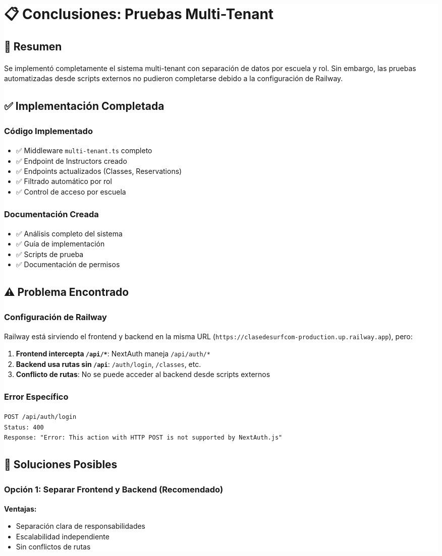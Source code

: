 # 📋 Conclusiones: Pruebas Multi-Tenant

## 🎯 Resumen

Se implementó completamente el sistema multi-tenant con separación de datos por escuela y rol. Sin embargo, las pruebas automatizadas desde scripts externos no pudieron completarse debido a la configuración de Railway.

## ✅ Implementación Completada

### Código Implementado
- ✅ Middleware `multi-tenant.ts` completo
- ✅ Endpoint de Instructors creado
- ✅ Endpoints actualizados (Classes, Reservations)
- ✅ Filtrado automático por rol
- ✅ Control de acceso por escuela

### Documentación Creada
- ✅ Análisis completo del sistema
- ✅ Guía de implementación
- ✅ Scripts de prueba
- ✅ Documentación de permisos

## ⚠️ Problema Encontrado

### Configuración de Railway
Railway está sirviendo el frontend y backend en la misma URL (`https://clasedesurfcom-production.up.railway.app`), pero:

1. **Frontend intercepta `/api/*`**: NextAuth maneja `/api/auth/*`
2. **Backend usa rutas sin `/api`**: `/auth/login`, `/classes`, etc.
3. **Conflicto de rutas**: No se puede acceder al backend desde scripts externos

### Error Específico
```
POST /api/auth/login
Status: 400
Response: "Error: This action with HTTP POST is not supported by NextAuth.js"
```

## 🔧 Soluciones Posibles

### Opción 1: Separar Frontend y Backend (Recomendado)

**Ventajas:**
- Separación clara de responsabilidades
- Escalabilidad independiente
- Sin conflictos de rutas
